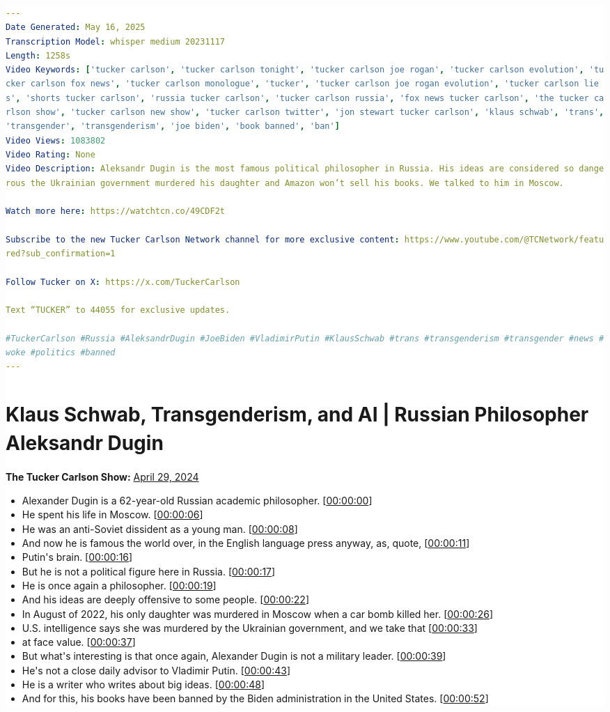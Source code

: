 ```yaml
---
Date Generated: May 16, 2025
Transcription Model: whisper medium 20231117
Length: 1258s
Video Keywords: ['tucker carlson', 'tucker carlson tonight', 'tucker carlson joe rogan', 'tucker carlson evolution', 'tucker carlson fox news', 'tucker carlson monologue', 'tucker', 'tucker carlson joe rogan evolution', 'tucker carlson lies', 'shorts tucker carlson', 'russia tucker carlson', 'tucker carlson russia', 'fox news tucker carlson', 'the tucker carlson show', 'tucker carlson new show', 'tucker carlson twitter', 'jon stewart tucker carlson', 'klaus schwab', 'trans', 'transgender', 'transgenderism', 'joe biden', 'book banned', 'ban']
Video Views: 1083802
Video Rating: None
Video Description: Aleksandr Dugin is the most famous political philosopher in Russia. His ideas are considered so dangerous the Ukrainian government murdered his daughter and Amazon won’t sell his books. We talked to him in Moscow.

Watch more here: https://watchtcn.co/49CDF2t

Subscribe to the new Tucker Carlson Network channel for more exclusive content: https://www.youtube.com/@TCNetwork/featured?sub_confirmation=1

Follow Tucker on X: https://x.com/TuckerCarlson

Text “TUCKER” to 44055 for exclusive updates.

#TuckerCarlson #Russia #AleksandrDugin #JoeBiden #VladimirPutin #KlausSchwab #trans #transgenderism #transgender #news #woke #politics #banned
---
```


# Klaus Schwab, Transgenderism, and AI | Russian Philosopher Aleksandr Dugin
**The Tucker Carlson Show:** [April 29, 2024](https://www.youtube.com/watch?v=GIULmTprQ6o)
*  Alexander Dugin is a 62-year-old Russian academic philosopher. [[00:00:00](https://www.youtube.com/watch?v=GIULmTprQ6o&t=0.0s)]
*  He spent his life in Moscow. [[00:00:06](https://www.youtube.com/watch?v=GIULmTprQ6o&t=6.32s)]
*  He was an anti-Soviet dissident as a young man. [[00:00:08](https://www.youtube.com/watch?v=GIULmTprQ6o&t=8.28s)]
*  And now he is famous the world over, in the English language press anyway, as, quote, [[00:00:11](https://www.youtube.com/watch?v=GIULmTprQ6o&t=11.58s)]
*  Putin's brain. [[00:00:16](https://www.youtube.com/watch?v=GIULmTprQ6o&t=16.2s)]
*  But he is not a political figure here in Russia. [[00:00:17](https://www.youtube.com/watch?v=GIULmTprQ6o&t=17.400000000000002s)]
*  He is once again a philosopher. [[00:00:19](https://www.youtube.com/watch?v=GIULmTprQ6o&t=19.78s)]
*  And his ideas are deeply offensive to some people. [[00:00:22](https://www.youtube.com/watch?v=GIULmTprQ6o&t=22.92s)]
*  In August of 2022, his only daughter was murdered in Moscow when a car bomb killed her. [[00:00:26](https://www.youtube.com/watch?v=GIULmTprQ6o&t=26.92s)]
*  U.S. intelligence says she was murdered by the Ukrainian government, and we take that [[00:00:33](https://www.youtube.com/watch?v=GIULmTprQ6o&t=33.760000000000005s)]
*  at face value. [[00:00:37](https://www.youtube.com/watch?v=GIULmTprQ6o&t=37.92s)]
*  But what's interesting is that once again, Alexander Dugin is not a military leader. [[00:00:39](https://www.youtube.com/watch?v=GIULmTprQ6o&t=39.6s)]
*  He's not a close daily advisor to Vladimir Putin. [[00:00:43](https://www.youtube.com/watch?v=GIULmTprQ6o&t=43.8s)]
*  He is a writer who writes about big ideas. [[00:00:48](https://www.youtube.com/watch?v=GIULmTprQ6o&t=48.36s)]
*  And for this, his books have been banned by the Biden administration in the United States. [[00:00:52](https://www.youtube.com/watch?v=GIULmTprQ6o&t=52.120000000000005s)]